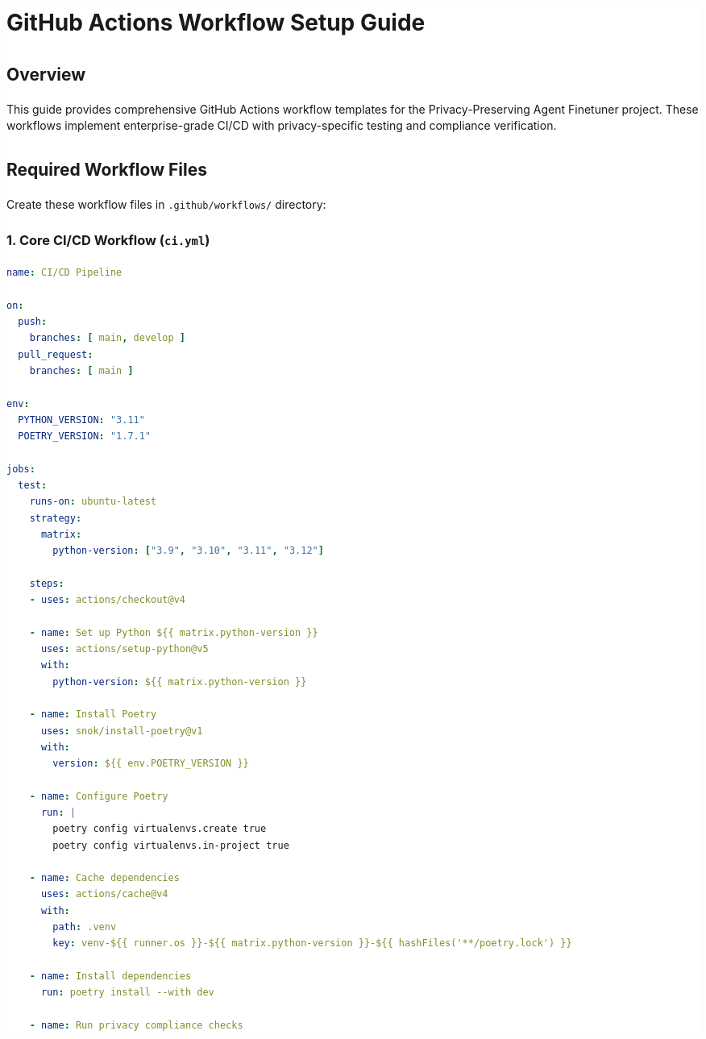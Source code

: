 # GitHub Actions Workflow Setup Guide

## Overview

This guide provides comprehensive GitHub Actions workflow templates for the Privacy-Preserving Agent Finetuner project. These workflows implement enterprise-grade CI/CD with privacy-specific testing and compliance verification.

## Required Workflow Files

Create these workflow files in `.github/workflows/` directory:

### 1. Core CI/CD Workflow (`ci.yml`)

```yaml
name: CI/CD Pipeline

on:
  push:
    branches: [ main, develop ]
  pull_request:
    branches: [ main ]

env:
  PYTHON_VERSION: "3.11"
  POETRY_VERSION: "1.7.1"

jobs:
  test:
    runs-on: ubuntu-latest
    strategy:
      matrix:
        python-version: ["3.9", "3.10", "3.11", "3.12"]
    
    steps:
    - uses: actions/checkout@v4
    
    - name: Set up Python ${{ matrix.python-version }}
      uses: actions/setup-python@v5
      with:
        python-version: ${{ matrix.python-version }}
    
    - name: Install Poetry
      uses: snok/install-poetry@v1
      with:
        version: ${{ env.POETRY_VERSION }}
    
    - name: Configure Poetry
      run: |
        poetry config virtualenvs.create true
        poetry config virtualenvs.in-project true
    
    - name: Cache dependencies
      uses: actions/cache@v4
      with:
        path: .venv
        key: venv-${{ runner.os }}-${{ matrix.python-version }}-${{ hashFiles('**/poetry.lock') }}
    
    - name: Install dependencies
      run: poetry install --with dev
    
    - name: Run privacy compliance checks
```